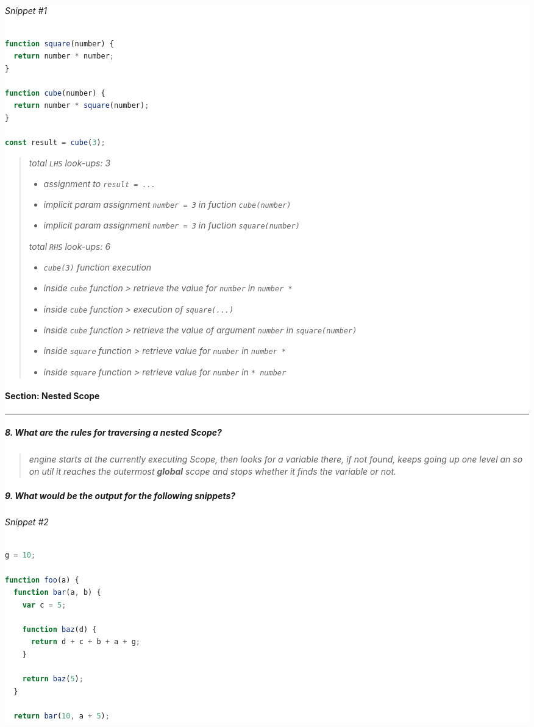 ###### Snippet #1

```js
function square(number) {
  return number * number;
}

function cube(number) {
  return number * square(number);
}

const result = cube(3);
```

> _total `LHS` look-ups: 3_
>
> * _assignment to `result = ...`_
>
> * _implicit param assignment `number = 3` in fuction `cube(number)`_
>
> * _implicit param assignment `number = 3` in fuction `square(number)`_
>
> _total `RHS` look-ups: 6_
>
> * _`cube(3)` function execution_
>
>
> * _inside `cube` function > retrieve the value for `number` in `number *`_
>
> * _inside `cube` function > execution of `square(...)`_
>
> * _inside `cube` function > retrieve the value of argument `number` in `square(number)`_
>
> * _inside `square` function > retrieve value for `number` in `number *`_
>
> * _inside `square` function > retrieve value for `number` in `* number`_

#### Section: Nested Scope

---

##### 8. What are the rules for traversing a nested Scope?

> _engine starts at the currently executing Scope, then looks for a variable there, if not found, keeps going up one level an so on util it reaches the outermost **global** scope and stops whether it finds the variable or not._

##### 9. What would be the output for the following snippets?

###### Snippet #2

```js
g = 10;

function foo(a) {
  function bar(a, b) {
    var c = 5;

    function baz(d) {
      return d + c + b + a + g;
    }

    return baz(5);
  }

  return bar(10, a + 5);
```